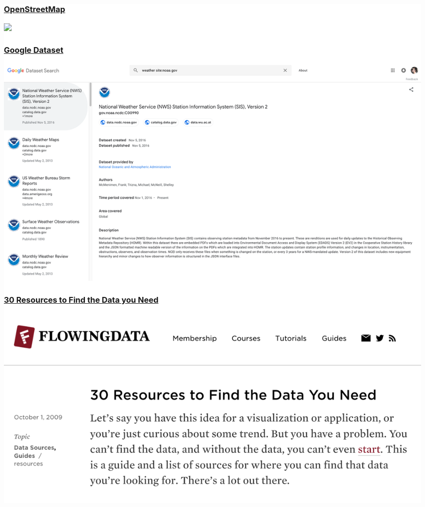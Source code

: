 ### [OpenStreetMap](https://www.openstreetmap.org/#map=16/37.8689/-122.2681)

<a href="https://www.openstreetmap.org/#map=16/37.8712/-122.2598">
<img src="../media/osm.png" width="100%">
</a>

### [Google Dataset](https://toolbox.google.com/datasetsearch)

<a href="https://toolbox.google.com/datasetsearch">
<img src="../media/googleDataset.png" width="100%">
</a>

###	[30 Resources to Find the Data you Need](https://flowingdata.com/2009/10/01/30-resources-to-find-the-data-you-need/)

<a href="https://flowingdata.com/2009/10/01/30-resources-to-find-the-data-you-need/">
<img src="../media/dataSource.png" width="100%">